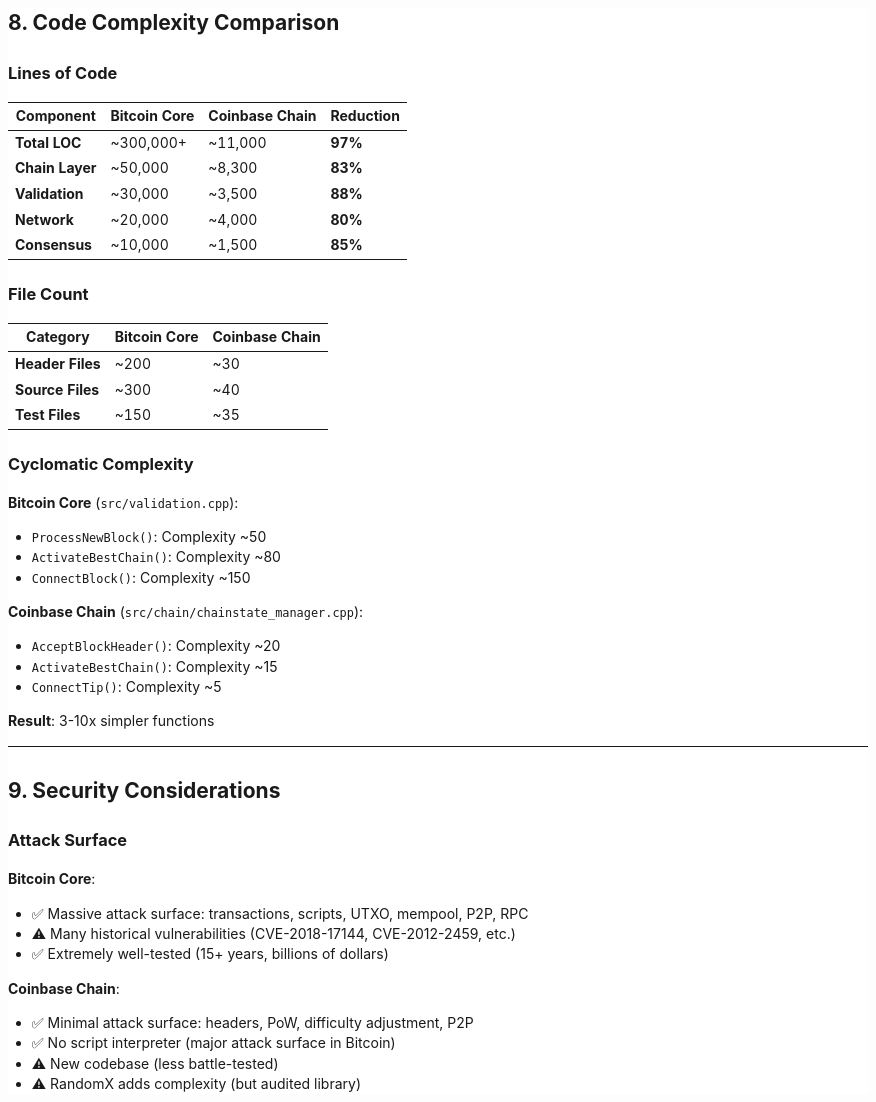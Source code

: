 ## 8. Code Complexity Comparison

### Lines of Code

| Component | Bitcoin Core | Coinbase Chain | Reduction |
|-----------|-------------|----------------|-----------|
| **Total LOC** | ~300,000+ | ~11,000 | **97%** |
| **Chain Layer** | ~50,000 | ~8,300 | **83%** |
| **Validation** | ~30,000 | ~3,500 | **88%** |
| **Network** | ~20,000 | ~4,000 | **80%** |
| **Consensus** | ~10,000 | ~1,500 | **85%** |

### File Count

| Category | Bitcoin Core | Coinbase Chain |
|----------|-------------|----------------|
| **Header Files** | ~200 | ~30 |
| **Source Files** | ~300 | ~40 |
| **Test Files** | ~150 | ~35 |

### Cyclomatic Complexity

**Bitcoin Core** (`src/validation.cpp`):
- `ProcessNewBlock()`: Complexity ~50
- `ActivateBestChain()`: Complexity ~80
- `ConnectBlock()`: Complexity ~150

**Coinbase Chain** (`src/chain/chainstate_manager.cpp`):
- `AcceptBlockHeader()`: Complexity ~20
- `ActivateBestChain()`: Complexity ~15
- `ConnectTip()`: Complexity ~5

**Result**: 3-10x simpler functions

---

## 9. Security Considerations

### Attack Surface

**Bitcoin Core**:
- ✅ Massive attack surface: transactions, scripts, UTXO, mempool, P2P, RPC
- ⚠️ Many historical vulnerabilities (CVE-2018-17144, CVE-2012-2459, etc.)
- ✅ Extremely well-tested (15+ years, billions of dollars)

**Coinbase Chain**:
- ✅ Minimal attack surface: headers, PoW, difficulty adjustment, P2P
- ✅ No script interpreter (major attack surface in Bitcoin)
- ⚠️ New codebase (less battle-tested)
- ⚠️ RandomX adds complexity (but audited library)
